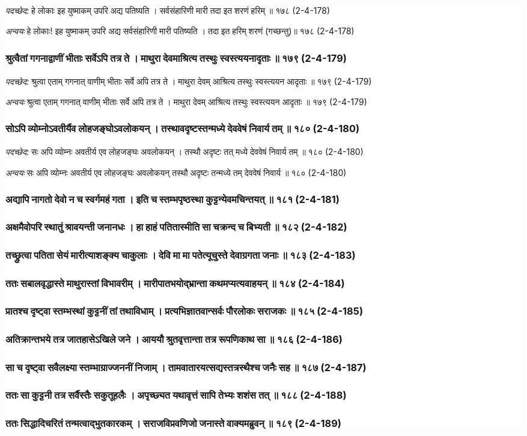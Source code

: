 _पदच्छेद:_ हे लोकाः इह युष्माकम् उपरि अद्य पतिष्यति । सर्वसंहारिणी मारी तदा इत शरणं हरिम् ॥ १७८ (2-4-178)

_अन्वयः_ हे लोकाः! इह युष्माकम् उपरि अद्य सर्वसंहारिणी मारी पतिष्यति । तदा इत हरिम् शरणं   (गच्छन्तु)॥ १७८ (2-4-178)

### श्रुत्वैतां गगनाद्वाणीं भीताः सर्वेऽपि तत्र ते । माथुरा देवमाश्रित्य तस्थुः स्वस्त्ययनादृताः ॥ १७९ (2-4-179)

_पदच्छेद:_ श्रुत्वा एताम् गगनात् वाणीम् भीताः सर्वे अपि तत्र ते । माथुरा देवम् आश्रित्य तस्थुः स्वस्त्ययन आदृताः ॥ १७९ (2-4-179)

_अन्वयः_ श्रुत्वा एताम् गगनात् वाणीम् भीताः सर्वे अपि तत्र ते । माथुरा देवम् आश्रित्य तस्थुः स्वस्त्ययन आदृताः ॥ १७९ (2-4-179)

### सोऽपि व्योम्नोऽवतीर्यैव लोहजङ्घोऽवलोकयन् । तस्थावदृष्टस्तन्मध्ये देववेषं निवार्य तम् ॥ १८० (2-4-180)

_पदच्छेद:_ सः अपि व्योम्नः अवतीर्य एव लोहजङ्घः अवलोकयन् । तस्थौ अदृष्टः तत् मध्ये देववेषं निवार्य तम् ॥ १८० (2-4-180)

_अन्वयः_ सः अपि व्योम्नः अवतीर्य एव लोहजङ्घः अवलोकयन् तस्थौ अदृष्टः तन्मध्ये तम्  देववेषं निवार्य  ॥ १८० (2-4-180)   

### अद्यापि नागतो देवो न च स्वर्गमहं गता । इति च स्तम्भपृष्ठस्था कुट्टन्येवमचिन्तयत् ॥ १८१ (2-4-181)

### अक्षमैवोपरि स्थातुं श्रावयन्ती जनानधः । हा हाहं पतितास्मीति सा चक्रन्द च बिभ्यती ॥ १८२ (2-4-182)

### तच्छ्रुत्वा पतिता सेयं मारीत्याशङ्क्य चाकुलाः । देवि मा मा पतेत्यूचुस्ते देवाग्रगता जनाः ॥ १८३ (2-4-183)

### ततः सबालवृद्धास्ते माथुरास्तां विभावरीम् । मारीपातभयोद्भ्रान्ता कथमप्यत्यवाहयन् ॥ १८४ (2-4-184)

### प्रातश्च दृष्ट्वा स्तम्भस्थां कुट्टनीं तां तथाविधाम् । प्रत्यभिज्ञातवान्सर्वः पौरलोकः सराजकः ॥ १८५ (2-4-185)

### अतिक्रान्तभये तत्र जातहासेऽखिले जने । आययौ श्रुतवृत्तान्ता तत्र रूपणिकाथ सा ॥ १८६ (2-4-186)

### सा च दृष्ट्वा सवैलक्ष्या स्तम्भाग्राज्जननीं निजाम् । तामवातारयत्सद्यस्तत्रस्थैश्च जनैः सह ॥ १८७ (2-4-187)

### ततः सा कुट्टनी तत्र सर्वैस्तैः सकुतूहलैः । अपृच्छ्यत यथावृत्तं सापि तेभ्यः शशंस तत् ॥ १८८ (2-4-188)

### ततः सिद्धादिचरितं तन्मत्वाद्भुतकारकम् । सराजविप्रवणिजो जनास्ते वाक्यमब्रुवन् ॥ १८९ (2-4-189)
